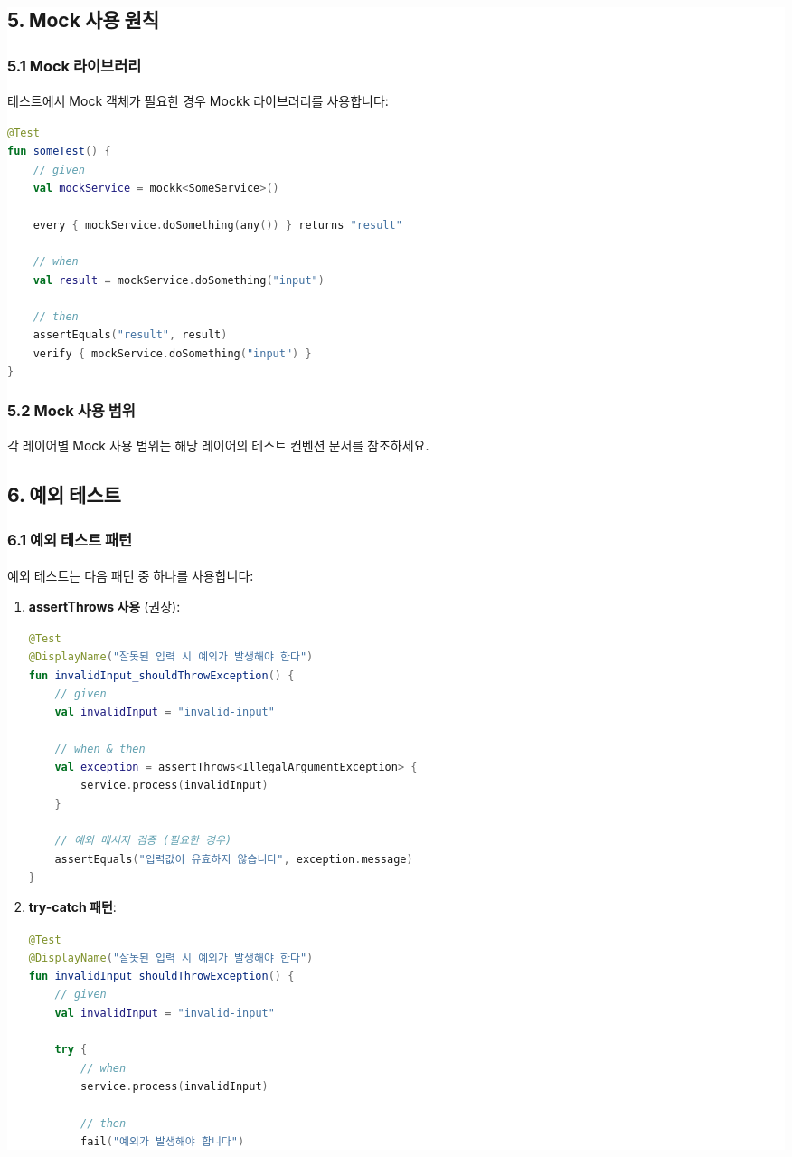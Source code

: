 ## 5. Mock 사용 원칙

### 5.1 Mock 라이브러리

테스트에서 Mock 객체가 필요한 경우 Mockk 라이브러리를 사용합니다:

```kotlin
@Test
fun someTest() {
    // given
    val mockService = mockk<SomeService>()
    
    every { mockService.doSomething(any()) } returns "result"
    
    // when
    val result = mockService.doSomething("input")
    
    // then
    assertEquals("result", result)
    verify { mockService.doSomething("input") }
}
```

### 5.2 Mock 사용 범위

각 레이어별 Mock 사용 범위는 해당 레이어의 테스트 컨벤션 문서를 참조하세요.

## 6. 예외 테스트

### 6.1 예외 테스트 패턴

예외 테스트는 다음 패턴 중 하나를 사용합니다:

1. **assertThrows 사용** (권장):
   ```kotlin
   @Test
   @DisplayName("잘못된 입력 시 예외가 발생해야 한다")
   fun invalidInput_shouldThrowException() {
       // given
       val invalidInput = "invalid-input"
       
       // when & then
       val exception = assertThrows<IllegalArgumentException> {
           service.process(invalidInput)
       }
       
       // 예외 메시지 검증 (필요한 경우)
       assertEquals("입력값이 유효하지 않습니다", exception.message)
   }
   ```

2. **try-catch 패턴**:
   ```kotlin
   @Test
   @DisplayName("잘못된 입력 시 예외가 발생해야 한다")
   fun invalidInput_shouldThrowException() {
       // given
       val invalidInput = "invalid-input"
       
       try {
           // when
           service.process(invalidInput)
           
           // then
           fail("예외가 발생해야 합니다")
   ```